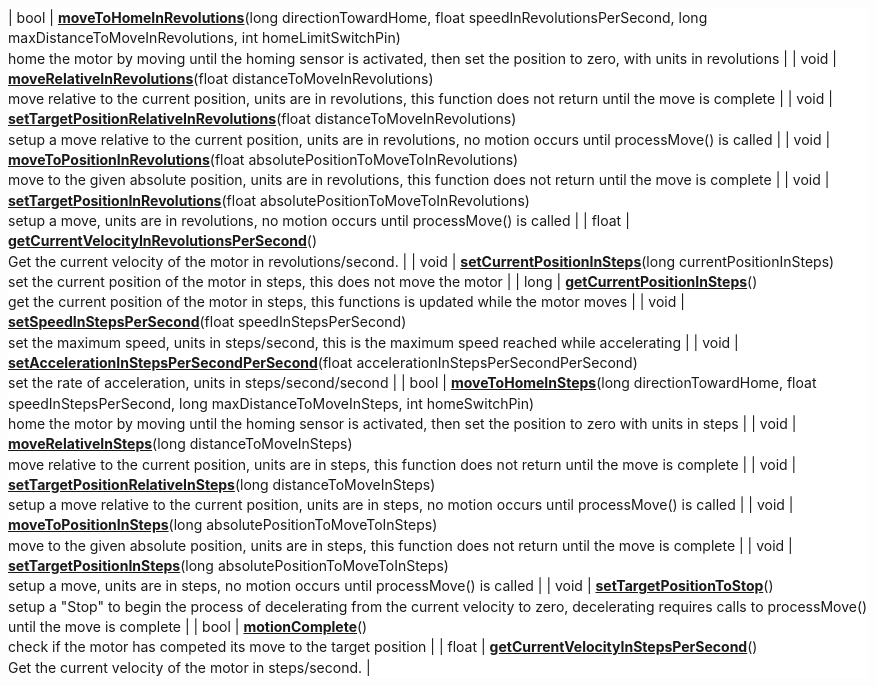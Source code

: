 | bool | **[moveToHomeInRevolutions](https://github.com/SearchAThing-forks/FlexyStepper/blob/master/data/api/Classes/class_flexy_stepper.md#function-movetohomeinrevolutions)**(long directionTowardHome, float speedInRevolutionsPerSecond, long maxDistanceToMoveInRevolutions, int homeLimitSwitchPin) <br>home the motor by moving until the homing sensor is activated, then set the position to zero, with units in revolutions  |
| void | **[moveRelativeInRevolutions](https://github.com/SearchAThing-forks/FlexyStepper/blob/master/data/api/Classes/class_flexy_stepper.md#function-moverelativeinrevolutions)**(float distanceToMoveInRevolutions) <br>move relative to the current position, units are in revolutions, this function does not return until the move is complete  |
| void | **[setTargetPositionRelativeInRevolutions](https://github.com/SearchAThing-forks/FlexyStepper/blob/master/data/api/Classes/class_flexy_stepper.md#function-settargetpositionrelativeinrevolutions)**(float distanceToMoveInRevolutions) <br>setup a move relative to the current position, units are in revolutions, no motion occurs until processMove() is called  |
| void | **[moveToPositionInRevolutions](https://github.com/SearchAThing-forks/FlexyStepper/blob/master/data/api/Classes/class_flexy_stepper.md#function-movetopositioninrevolutions)**(float absolutePositionToMoveToInRevolutions) <br>move to the given absolute position, units are in revolutions, this function does not return until the move is complete  |
| void | **[setTargetPositionInRevolutions](https://github.com/SearchAThing-forks/FlexyStepper/blob/master/data/api/Classes/class_flexy_stepper.md#function-settargetpositioninrevolutions)**(float absolutePositionToMoveToInRevolutions) <br>setup a move, units are in revolutions, no motion occurs until processMove() is called  |
| float | **[getCurrentVelocityInRevolutionsPerSecond](https://github.com/SearchAThing-forks/FlexyStepper/blob/master/data/api/Classes/class_flexy_stepper.md#function-getcurrentvelocityinrevolutionspersecond)**() <br>Get the current velocity of the motor in revolutions/second.  |
| void | **[setCurrentPositionInSteps](https://github.com/SearchAThing-forks/FlexyStepper/blob/master/data/api/Classes/class_flexy_stepper.md#function-setcurrentpositioninsteps)**(long currentPositionInSteps) <br>set the current position of the motor in steps, this does not move the motor  |
| long | **[getCurrentPositionInSteps](https://github.com/SearchAThing-forks/FlexyStepper/blob/master/data/api/Classes/class_flexy_stepper.md#function-getcurrentpositioninsteps)**() <br>get the current position of the motor in steps, this functions is updated while the motor moves  |
| void | **[setSpeedInStepsPerSecond](https://github.com/SearchAThing-forks/FlexyStepper/blob/master/data/api/Classes/class_flexy_stepper.md#function-setspeedinstepspersecond)**(float speedInStepsPerSecond) <br>set the maximum speed, units in steps/second, this is the maximum speed reached while accelerating  |
| void | **[setAccelerationInStepsPerSecondPerSecond](https://github.com/SearchAThing-forks/FlexyStepper/blob/master/data/api/Classes/class_flexy_stepper.md#function-setaccelerationinstepspersecondpersecond)**(float accelerationInStepsPerSecondPerSecond) <br>set the rate of acceleration, units in steps/second/second  |
| bool | **[moveToHomeInSteps](https://github.com/SearchAThing-forks/FlexyStepper/blob/master/data/api/Classes/class_flexy_stepper.md#function-movetohomeinsteps)**(long directionTowardHome, float speedInStepsPerSecond, long maxDistanceToMoveInSteps, int homeSwitchPin) <br>home the motor by moving until the homing sensor is activated, then set the position to zero with units in steps  |
| void | **[moveRelativeInSteps](https://github.com/SearchAThing-forks/FlexyStepper/blob/master/data/api/Classes/class_flexy_stepper.md#function-moverelativeinsteps)**(long distanceToMoveInSteps) <br>move relative to the current position, units are in steps, this function does not return until the move is complete  |
| void | **[setTargetPositionRelativeInSteps](https://github.com/SearchAThing-forks/FlexyStepper/blob/master/data/api/Classes/class_flexy_stepper.md#function-settargetpositionrelativeinsteps)**(long distanceToMoveInSteps) <br>setup a move relative to the current position, units are in steps, no motion occurs until processMove() is called  |
| void | **[moveToPositionInSteps](https://github.com/SearchAThing-forks/FlexyStepper/blob/master/data/api/Classes/class_flexy_stepper.md#function-movetopositioninsteps)**(long absolutePositionToMoveToInSteps) <br>move to the given absolute position, units are in steps, this function does not return until the move is complete  |
| void | **[setTargetPositionInSteps](https://github.com/SearchAThing-forks/FlexyStepper/blob/master/data/api/Classes/class_flexy_stepper.md#function-settargetpositioninsteps)**(long absolutePositionToMoveToInSteps) <br>setup a move, units are in steps, no motion occurs until processMove() is called  |
| void | **[setTargetPositionToStop](https://github.com/SearchAThing-forks/FlexyStepper/blob/master/data/api/Classes/class_flexy_stepper.md#function-settargetpositiontostop)**() <br>setup a "Stop" to begin the process of decelerating from the current velocity to zero, decelerating requires calls to processMove() until the move is complete  |
| bool | **[motionComplete](https://github.com/SearchAThing-forks/FlexyStepper/blob/master/data/api/Classes/class_flexy_stepper.md#function-motioncomplete)**() <br>check if the motor has competed its move to the target position  |
| float | **[getCurrentVelocityInStepsPerSecond](https://github.com/SearchAThing-forks/FlexyStepper/blob/master/data/api/Classes/class_flexy_stepper.md#function-getcurrentvelocityinstepspersecond)**() <br>Get the current velocity of the motor in steps/second.  |